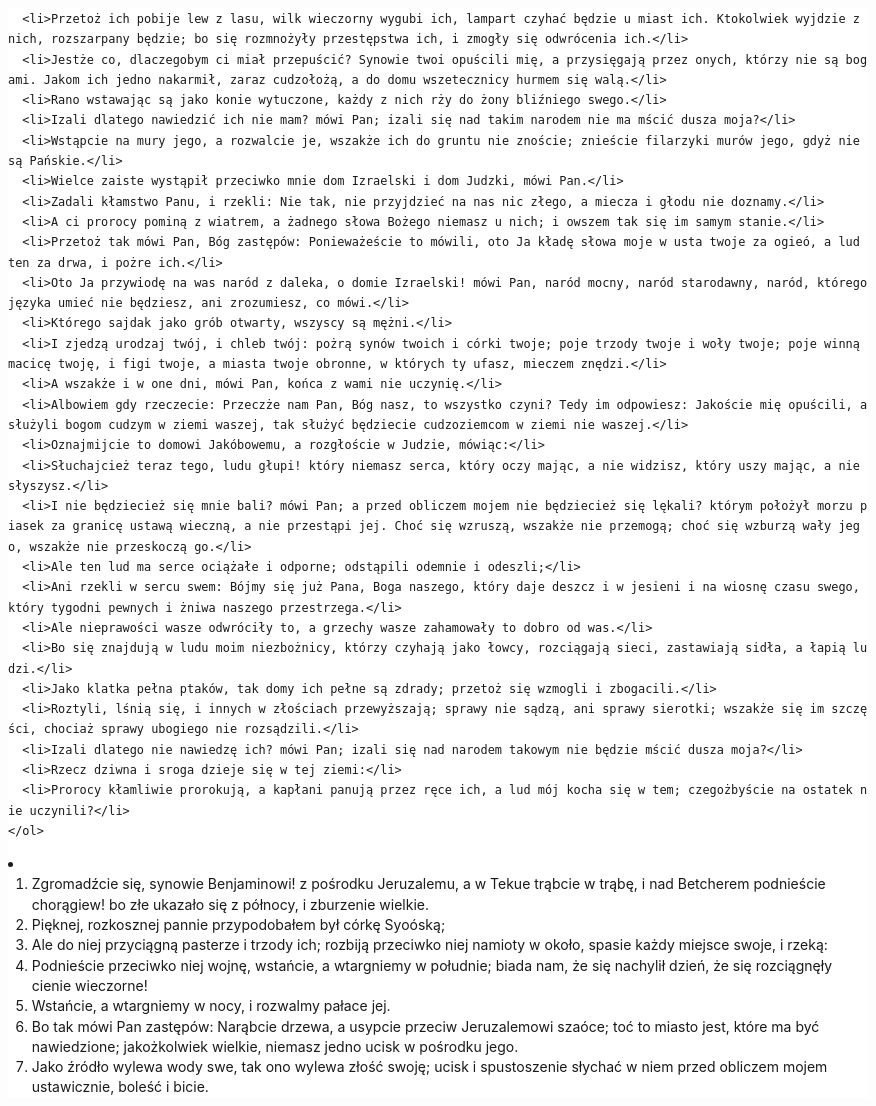       <li>Przetoż ich pobije lew z lasu, wilk wieczorny wygubi ich, lampart czyhać będzie u miast ich. Ktokolwiek wyjdzie z nich, rozszarpany będzie; bo się rozmnożyły przestępstwa ich, i zmogły się odwrócenia ich.</li>
      <li>Jestże co, dlaczegobym ci miał przepuścić? Synowie twoi opuścili mię, a przysięgają przez onych, którzy nie są bogami. Jakom ich jedno nakarmił, zaraz cudzołożą, a do domu wszetecznicy hurmem się walą.</li>
      <li>Rano wstawając są jako konie wytuczone, każdy z nich rży do żony bliźniego swego.</li>
      <li>Izali dlatego nawiedzić ich nie mam? mówi Pan; izali się nad takim narodem nie ma mścić dusza moja?</li>
      <li>Wstąpcie na mury jego, a rozwalcie je, wszakże ich do gruntu nie znoście; znieście filarzyki murów jego, gdyż nie są Pańskie.</li>
      <li>Wielce zaiste wystąpił przeciwko mnie dom Izraelski i dom Judzki, mówi Pan.</li>
      <li>Zadali kłamstwo Panu, i rzekli: Nie tak, nie przyjdzieć na nas nic złego, a miecza i głodu nie doznamy.</li>
      <li>A ci prorocy pominą z wiatrem, a żadnego słowa Bożego niemasz u nich; i owszem tak się im samym stanie.</li>
      <li>Przetoż tak mówi Pan, Bóg zastępów: Ponieważeście to mówili, oto Ja kładę słowa moje w usta twoje za ogieó, a lud ten za drwa, i pożre ich.</li>
      <li>Oto Ja przywiodę na was naród z daleka, o domie Izraelski! mówi Pan, naród mocny, naród starodawny, naród, którego języka umieć nie będziesz, ani zrozumiesz, co mówi.</li>
      <li>Którego sajdak jako grób otwarty, wszyscy są mężni.</li>
      <li>I zjedzą urodzaj twój, i chleb twój: pożrą synów twoich i córki twoje; poje trzody twoje i woły twoje; poje winną macicę twoję, i figi twoje, a miasta twoje obronne, w których ty ufasz, mieczem znędzi.</li>
      <li>A wszakże i w one dni, mówi Pan, końca z wami nie uczynię.</li>
      <li>Albowiem gdy rzeczecie: Przeczże nam Pan, Bóg nasz, to wszystko czyni? Tedy im odpowiesz: Jakoście mię opuścili, a służyli bogom cudzym w ziemi waszej, tak służyć będziecie cudzoziemcom w ziemi nie waszej.</li>
      <li>Oznajmijcie to domowi Jakóbowemu, a rozgłoście w Judzie, mówiąc:</li>
      <li>Słuchajcież teraz tego, ludu głupi! który niemasz serca, który oczy mając, a nie widzisz, który uszy mając, a nie słyszysz.</li>
      <li>I nie będziecież się mnie bali? mówi Pan; a przed obliczem mojem nie będziecież się lękali? którym położył morzu piasek za granicę ustawą wieczną, a nie przestąpi jej. Choć się wzruszą, wszakże nie przemogą; choć się wzburzą wały jego, wszakże nie przeskoczą go.</li>
      <li>Ale ten lud ma serce ociążałe i odporne; odstąpili odemnie i odeszli;</li>
      <li>Ani rzekli w sercu swem: Bójmy się już Pana, Boga naszego, który daje deszcz i w jesieni i na wiosnę czasu swego, który tygodni pewnych i żniwa naszego przestrzega.</li>
      <li>Ale nieprawości wasze odwróciły to, a grzechy wasze zahamowały to dobro od was.</li>
      <li>Bo się znajdują w ludu moim niezbożnicy, którzy czyhają jako łowcy, rozciągają sieci, zastawiają sidła, a łapią ludzi.</li>
      <li>Jako klatka pełna ptaków, tak domy ich pełne są zdrady; przetoż się wzmogli i zbogacili.</li>
      <li>Roztyli, lśnią się, i innych w złościach przewyższają; sprawy nie sądzą, ani sprawy sierotki; wszakże się im szczęści, chociaż sprawy ubogiego nie rozsądzili.</li>
      <li>Izali dlatego nie nawiedzę ich? mówi Pan; izali się nad narodem takowym nie będzie mścić dusza moja?</li>
      <li>Rzecz dziwna i sroga dzieje się w tej ziemi:</li>
      <li>Prorocy kłamliwie prorokują, a kapłani panują przez ręce ich, a lud mój kocha się w tem; czegożbyście na ostatek nie uczynili?</li>
    </ol>
  </li>
  <li>
    <ol>
      <li>Zgromadźcie się, synowie Benjaminowi! z pośrodku Jeruzalemu, a w Tekue trąbcie w trąbę, i nad Betcherem podnieście chorągiew! bo złe ukazało się z północy, i zburzenie wielkie.</li>
      <li>Pięknej, rozkosznej pannie przypodobałem był córkę Syoóską;</li>
      <li>Ale do niej przyciągną pasterze i trzody ich; rozbiją przeciwko niej namioty w około, spasie każdy miejsce swoje, i rzeką:</li>
      <li>Podnieście przeciwko niej wojnę, wstańcie, a wtargniemy w południe; biada nam, że się nachylił dzień, że się rozciągnęły cienie wieczorne!</li>
      <li>Wstańcie, a wtargniemy w nocy, i rozwalmy pałace jej.</li>
      <li>Bo tak mówi Pan zastępów: Narąbcie drzewa, a usypcie przeciw Jeruzalemowi szaóce; toć to miasto jest, które ma być nawiedzione; jakożkolwiek wielkie, niemasz jedno ucisk w pośrodku jego.</li>
      <li>Jako źródło wylewa wody swe, tak ono wylewa złość swoję; ucisk i spustoszenie słychać w niem przed obliczem mojem ustawicznie, boleść i bicie.</li>